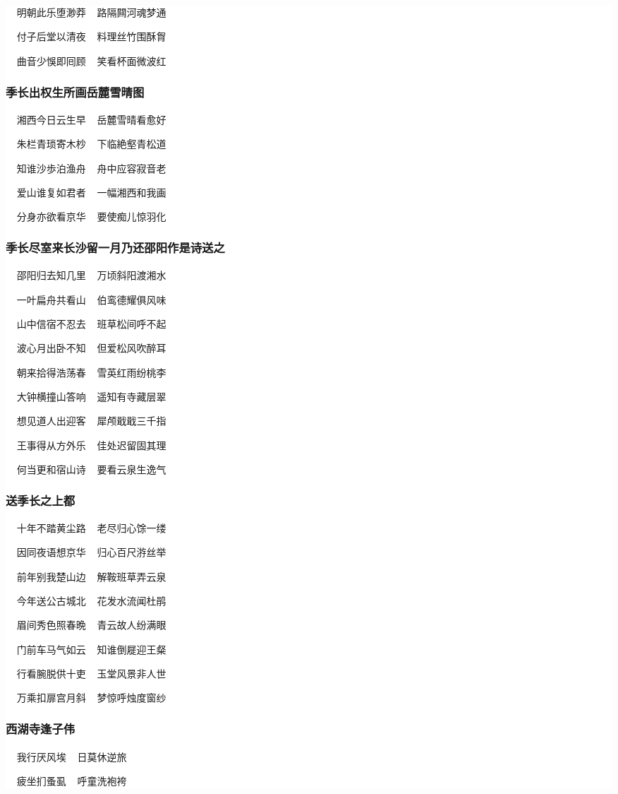 &nbsp;&nbsp;&nbsp;&nbsp;明朝此乐堕渺莽&nbsp;&nbsp;&nbsp;&nbsp;路隔闗河魂梦通

&nbsp;&nbsp;&nbsp;&nbsp;付子后堂以清夜&nbsp;&nbsp;&nbsp;&nbsp;料理丝竹围酥胷

&nbsp;&nbsp;&nbsp;&nbsp;曲音少悞即囘顾&nbsp;&nbsp;&nbsp;&nbsp;笑看杯面微波红

### 季长出权生所画岳麓雪晴图

&nbsp;&nbsp;&nbsp;&nbsp;湘西今日云生早&nbsp;&nbsp;&nbsp;&nbsp;岳麓雪晴看愈好

&nbsp;&nbsp;&nbsp;&nbsp;朱栏青琐寄木杪&nbsp;&nbsp;&nbsp;&nbsp;下临絶壑青松道

&nbsp;&nbsp;&nbsp;&nbsp;知谁沙歩泊渔舟&nbsp;&nbsp;&nbsp;&nbsp;舟中应容寂音老

&nbsp;&nbsp;&nbsp;&nbsp;爱山谁复如君者&nbsp;&nbsp;&nbsp;&nbsp;一幅湘西和我画

&nbsp;&nbsp;&nbsp;&nbsp;分身亦欲看京华&nbsp;&nbsp;&nbsp;&nbsp;要使痴儿惊羽化

### 季长尽室来长沙留一月乃还邵阳作是诗送之

&nbsp;&nbsp;&nbsp;&nbsp;邵阳归去知几里&nbsp;&nbsp;&nbsp;&nbsp;万顷斜阳渡湘水

&nbsp;&nbsp;&nbsp;&nbsp;一叶扁舟共看山&nbsp;&nbsp;&nbsp;&nbsp;伯鸾德耀俱风味

&nbsp;&nbsp;&nbsp;&nbsp;山中信宿不忍去&nbsp;&nbsp;&nbsp;&nbsp;班草松间呼不起

&nbsp;&nbsp;&nbsp;&nbsp;波心月出卧不知&nbsp;&nbsp;&nbsp;&nbsp;但爱松风吹醉耳

&nbsp;&nbsp;&nbsp;&nbsp;朝来拾得浩荡春&nbsp;&nbsp;&nbsp;&nbsp;雪英红雨纷桃李

&nbsp;&nbsp;&nbsp;&nbsp;大钟横撞山答响&nbsp;&nbsp;&nbsp;&nbsp;遥知有寺藏层翠

&nbsp;&nbsp;&nbsp;&nbsp;想见道人出迎客&nbsp;&nbsp;&nbsp;&nbsp;犀颅戢戢三千指

&nbsp;&nbsp;&nbsp;&nbsp;王事得从方外乐&nbsp;&nbsp;&nbsp;&nbsp;佳处迟留固其理

&nbsp;&nbsp;&nbsp;&nbsp;何当更和宿山诗&nbsp;&nbsp;&nbsp;&nbsp;要看云泉生逸气

### 送季长之上都

&nbsp;&nbsp;&nbsp;&nbsp;十年不踏黄尘路&nbsp;&nbsp;&nbsp;&nbsp;老尽归心馀一缕

&nbsp;&nbsp;&nbsp;&nbsp;因同夜语想京华&nbsp;&nbsp;&nbsp;&nbsp;归心百尺㳺丝举

&nbsp;&nbsp;&nbsp;&nbsp;前年别我楚山边&nbsp;&nbsp;&nbsp;&nbsp;解鞍班草弄云泉

&nbsp;&nbsp;&nbsp;&nbsp;今年送公古城北&nbsp;&nbsp;&nbsp;&nbsp;花发水流闻杜鹃

&nbsp;&nbsp;&nbsp;&nbsp;眉间秀色照春晩&nbsp;&nbsp;&nbsp;&nbsp;青云故人纷满眼

&nbsp;&nbsp;&nbsp;&nbsp;门前车马气如云&nbsp;&nbsp;&nbsp;&nbsp;知谁倒屣迎王粲

&nbsp;&nbsp;&nbsp;&nbsp;行看腕脱供十吏&nbsp;&nbsp;&nbsp;&nbsp;玉堂风景非人世

&nbsp;&nbsp;&nbsp;&nbsp;万乘扣扉宫月斜&nbsp;&nbsp;&nbsp;&nbsp;梦惊呼烛度窗纱

### 西湖寺逢子伟

&nbsp;&nbsp;&nbsp;&nbsp;我行厌风埃&nbsp;&nbsp;&nbsp;&nbsp;日莫休逆旅

&nbsp;&nbsp;&nbsp;&nbsp;疲坐扪蚤虱&nbsp;&nbsp;&nbsp;&nbsp;呼童洗袍袴
